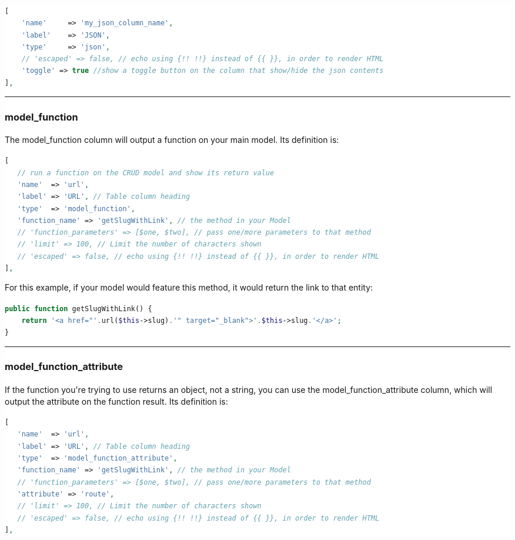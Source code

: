 ```php
[
    'name'     => 'my_json_column_name',
    'label'    => 'JSON',
    'type'     => 'json',
    // 'escaped' => false, // echo using {!! !!} instead of {{ }}, in order to render HTML
    'toggle' => true //show a toggle button on the column that show/hide the json contents
],
```

<hr>

<a name="model_function"></a>
### model_function


The model_function column will output a function on your main model. Its definition is:
```php
[
   // run a function on the CRUD model and show its return value
   'name'  => 'url',
   'label' => 'URL', // Table column heading
   'type'  => 'model_function',
   'function_name' => 'getSlugWithLink', // the method in your Model
   // 'function_parameters' => [$one, $two], // pass one/more parameters to that method
   // 'limit' => 100, // Limit the number of characters shown
   // 'escaped' => false, // echo using {!! !!} instead of {{ }}, in order to render HTML
],
```
For this example, if your model would feature this method, it would return the link to that entity:
```php
public function getSlugWithLink() {
    return '<a href="'.url($this->slug).'" target="_blank">'.$this->slug.'</a>';
}
```

<hr>

<a name="model_function_attribute"></a>
### model_function_attribute


If the function you're trying to use returns an object, not a string, you can use the model_function_attribute column, which will output the attribute on the function result. Its definition is:
```php
[
   'name'  => 'url',
   'label' => 'URL', // Table column heading
   'type'  => 'model_function_attribute',
   'function_name' => 'getSlugWithLink', // the method in your Model
   // 'function_parameters' => [$one, $two], // pass one/more parameters to that method
   'attribute' => 'route',
   // 'limit' => 100, // Limit the number of characters shown
   // 'escaped' => false, // echo using {!! !!} instead of {{ }}, in order to render HTML
],
```
